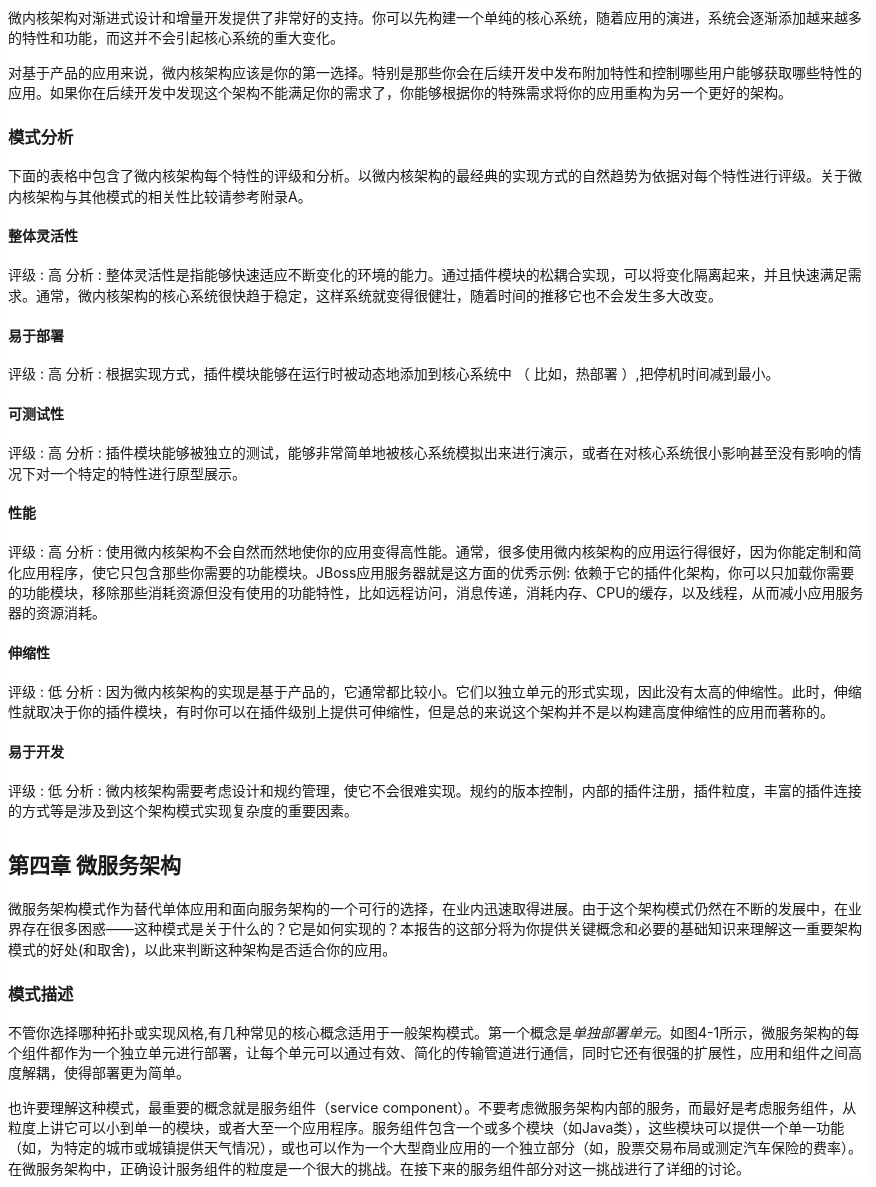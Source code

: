 微内核架构对渐进式设计和增量开发提供了非常好的支持。你可以先构建一个单纯的核心系统，随着应用的演进，系统会逐渐添加越来越多的特性和功能，而这并不会引起核心系统的重大变化。

对基于产品的应用来说，微内核架构应该是你的第一选择。特别是那些你会在后续开发中发布附加特性和控制哪些用户能够获取哪些特性的应用。如果你在后续开发中发现这个架构不能满足你的需求了，你能够根据你的特殊需求将你的应用重构为另一个更好的架构。

### 模式分析

下面的表格中包含了微内核架构每个特性的评级和分析。以微内核架构的最经典的实现方式的自然趋势为依据对每个特性进行评级。关于微内核架构与其他模式的相关性比较请参考附录A。

#### 整体灵活性

评级 : 高
 分析 : 整体灵活性是指能够快速适应不断变化的环境的能力。通过插件模块的松耦合实现，可以将变化隔离起来，并且快速满足需求。通常，微内核架构的核心系统很快趋于稳定，这样系统就变得很健壮，随着时间的推移它也不会发生多大改变。

#### 易于部署

评级 : 高
 分析 : 根据实现方式，插件模块能够在运行时被动态地添加到核心系统中 （ 比如，热部署 ）,把停机时间减到最小。

#### 可测试性

评级 : 高
 分析 : 插件模块能够被独立的测试，能够非常简单地被核心系统模拟出来进行演示，或者在对核心系统很小影响甚至没有影响的情况下对一个特定的特性进行原型展示。

#### 性能

评级 : 高
 分析 : 使用微内核架构不会自然而然地使你的应用变得高性能。通常，很多使用微内核架构的应用运行得很好，因为你能定制和简化应用程序，使它只包含那些你需要的功能模块。JBoss应用服务器就是这方面的优秀示例: 依赖于它的插件化架构，你可以只加载你需要的功能模块，移除那些消耗资源但没有使用的功能特性，比如远程访问，消息传递，消耗内存、CPU的缓存，以及线程，从而减小应用服务器的资源消耗。

#### 伸缩性

评级 : 低
 分析 : 因为微内核架构的实现是基于产品的，它通常都比较小。它们以独立单元的形式实现，因此没有太高的伸缩性。此时，伸缩性就取决于你的插件模块，有时你可以在插件级别上提供可伸缩性，但是总的来说这个架构并不是以构建高度伸缩性的应用而著称的。

#### 易于开发

评级 : 低
 分析 : 微内核架构需要考虑设计和规约管理，使它不会很难实现。规约的版本控制，内部的插件注册，插件粒度，丰富的插件连接的方式等是涉及到这个架构模式实现复杂度的重要因素。



## 第四章 微服务架构

微服务架构模式作为替代单体应用和面向服务架构的一个可行的选择，在业内迅速取得进展。由于这个架构模式仍然在不断的发展中，在业界存在很多困惑——这种模式是关于什么的？它是如何实现的？本报告的这部分将为你提供关键概念和必要的基础知识来理解这一重要架构模式的好处(和取舍)，以此来判断这种架构是否适合你的应用。

### 模式描述

不管你选择哪种拓扑或实现风格,有几种常见的核心概念适用于一般架构模式。第一个概念是*单独部署单元*。如图4-1所示，微服务架构的每个组件都作为一个独立单元进行部署，让每个单元可以通过有效、简化的传输管道进行通信，同时它还有很强的扩展性，应用和组件之间高度解耦，使得部署更为简单。

也许要理解这种模式，最重要的概念就是服务组件（service component）。不要考虑微服务架构内部的服务，而最好是考虑服务组件，从粒度上讲它可以小到单一的模块，或者大至一个应用程序。服务组件包含一个或多个模块（如Java类），这些模块可以提供一个单一功能（如，为特定的城市或城镇提供天气情况），或也可以作为一个大型商业应用的一个独立部分（如，股票交易布局或测定汽车保险的费率）。在微服务架构中，正确设计服务组件的粒度是一个很大的挑战。在接下来的服务组件部分对这一挑战进行了详细的讨论。
